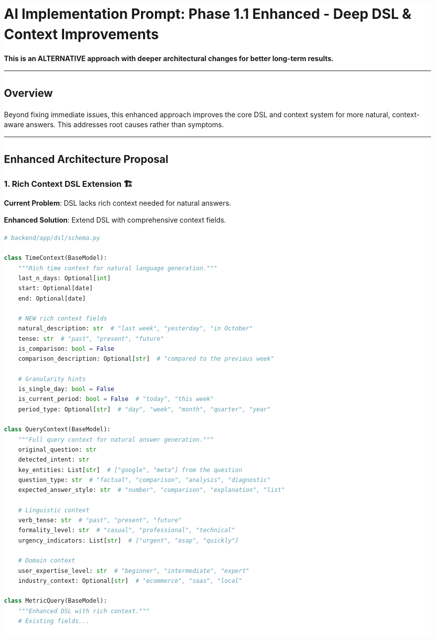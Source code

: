 # AI Implementation Prompt: Phase 1.1 Enhanced - Deep DSL & Context Improvements

**This is an ALTERNATIVE approach with deeper architectural changes for better long-term results.**

---

## Overview

Beyond fixing immediate issues, this enhanced approach improves the core DSL and context system for more natural, context-aware answers. This addresses root causes rather than symptoms.

---

## Enhanced Architecture Proposal

### 1. Rich Context DSL Extension 🏗️

**Current Problem**: DSL lacks rich context needed for natural answers.

**Enhanced Solution**: Extend DSL with comprehensive context fields.

```python
# backend/app/dsl/schema.py

class TimeContext(BaseModel):
    """Rich time context for natural language generation."""
    last_n_days: Optional[int]
    start: Optional[date]
    end: Optional[date]
    
    # NEW rich context fields
    natural_description: str  # "last week", "yesterday", "in October"
    tense: str  # "past", "present", "future"
    is_comparison: bool = False
    comparison_description: Optional[str]  # "compared to the previous week"
    
    # Granularity hints
    is_single_day: bool = False
    is_current_period: bool = False  # "today", "this week"
    period_type: Optional[str]  # "day", "week", "month", "quarter", "year"

class QueryContext(BaseModel):
    """Full query context for natural answer generation."""
    original_question: str
    detected_intent: str
    key_entities: List[str]  # ["google", "meta"] from the question
    question_type: str  # "factual", "comparison", "analysis", "diagnostic"
    expected_answer_style: str  # "number", "comparison", "explanation", "list"
    
    # Linguistic context
    verb_tense: str  # "past", "present", "future"
    formality_level: str  # "casual", "professional", "technical"
    urgency_indicators: List[str]  # ["urgent", "asap", "quickly"]
    
    # Domain context
    user_expertise_level: str  # "beginner", "intermediate", "expert"
    industry_context: Optional[str]  # "ecommerce", "saas", "local"

class MetricQuery(BaseModel):
    """Enhanced DSL with rich context."""
    # Existing fields...
    
```